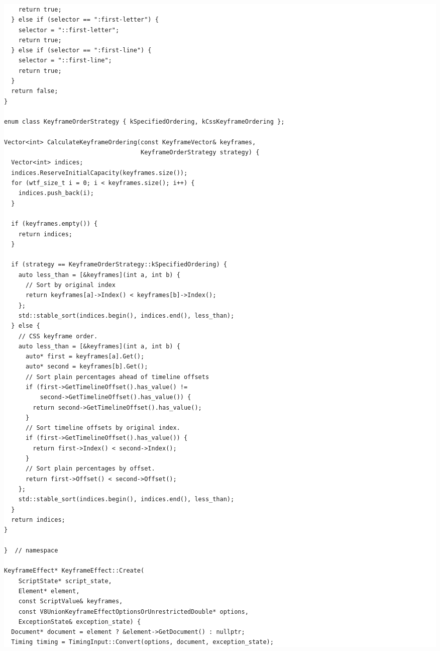 ```
    return true;
  } else if (selector == ":first-letter") {
    selector = "::first-letter";
    return true;
  } else if (selector == ":first-line") {
    selector = "::first-line";
    return true;
  }
  return false;
}

enum class KeyframeOrderStrategy { kSpecifiedOrdering, kCssKeyframeOrdering };

Vector<int> CalculateKeyframeOrdering(const KeyframeVector& keyframes,
                                      KeyframeOrderStrategy strategy) {
  Vector<int> indices;
  indices.ReserveInitialCapacity(keyframes.size());
  for (wtf_size_t i = 0; i < keyframes.size(); i++) {
    indices.push_back(i);
  }

  if (keyframes.empty()) {
    return indices;
  }

  if (strategy == KeyframeOrderStrategy::kSpecifiedOrdering) {
    auto less_than = [&keyframes](int a, int b) {
      // Sort by original index
      return keyframes[a]->Index() < keyframes[b]->Index();
    };
    std::stable_sort(indices.begin(), indices.end(), less_than);
  } else {
    // CSS keyframe order.
    auto less_than = [&keyframes](int a, int b) {
      auto* first = keyframes[a].Get();
      auto* second = keyframes[b].Get();
      // Sort plain percentages ahead of timeline offsets
      if (first->GetTimelineOffset().has_value() !=
          second->GetTimelineOffset().has_value()) {
        return second->GetTimelineOffset().has_value();
      }
      // Sort timeline offsets by original index.
      if (first->GetTimelineOffset().has_value()) {
        return first->Index() < second->Index();
      }
      // Sort plain percentages by offset.
      return first->Offset() < second->Offset();
    };
    std::stable_sort(indices.begin(), indices.end(), less_than);
  }
  return indices;
}

}  // namespace

KeyframeEffect* KeyframeEffect::Create(
    ScriptState* script_state,
    Element* element,
    const ScriptValue& keyframes,
    const V8UnionKeyframeEffectOptionsOrUnrestrictedDouble* options,
    ExceptionState& exception_state) {
  Document* document = element ? &element->GetDocument() : nullptr;
  Timing timing = TimingInput::Convert(options, document, exception_state);
```